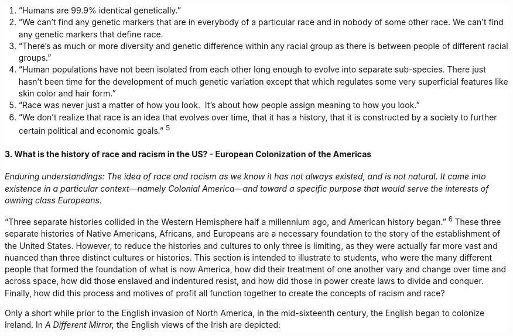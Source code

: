  <ol>
  <li>
   “Humans are 99.9% identical genetically.”
  </li>
  <li>
   “We can’t find any genetic markers that are in everybody of a particular race and in nobody of some other race. We can’t find any genetic markers that define race.
  </li>
  <li>
   “There’s as much or more diversity and genetic difference within any racial group as there is between people of different racial groups.”
  </li>
  <li>
   “Human populations have not been isolated from each other long enough to evolve into separate sub-species. There just hasn’t been time for the development of much genetic variation except that which regulates some very superficial features like skin color and hair form.”
  </li>
  <li>
   “Race was never just a matter of how you look.  It’s about how people assign meaning to how you look.”
  </li>
  <li>
   “We don’t realize that race is an idea that evolves over time, that it has a history, that it is constructed by a society to further certain political and economic goals.”
   <sup>
    5
   </sup>
  </li>
 </ol>
 <h4>
  3. What is the history of race and racism in the US? - European Colonization of the Americas
 </h4>
 <p>
  <em>
   Enduring understandings:
  </em>
  <em>
   The idea of race and racism as we know it has not always existed, and is not natural. It came into existence in a particular context—namely Colonial America—and toward a specific purpose that would serve the interests of owning class Europeans.
  </em>
 </p>
 <p>
  “Three separate histories collided in the Western Hemisphere half a millennium ago, and American history began.”
  <sup>
   6
  </sup>
  These three separate histories of Native Americans, Africans, and Europeans are a necessary foundation to the story of the establishment of the United States. However, to reduce the histories and cultures to only three is limiting, as they were actually far more vast and nuanced than three distinct cultures or histories. This section is intended to illustrate to students, who were the many different people that formed the foundation of what is now America, how did their treatment of one another vary and change over time and across space, how did those enslaved and indentured resist, and how did those in power create laws to divide and conquer. Finally, how did this process and motives of profit all function together to create the concepts of racism and race?
 </p>
 <p>
  Only a short while prior to the English invasion of North America, in the mid-sixteenth century, the English began to colonize Ireland. In
  <em>
   A Different Mirror,
  </em>
  the English views of the Irish are depicted: